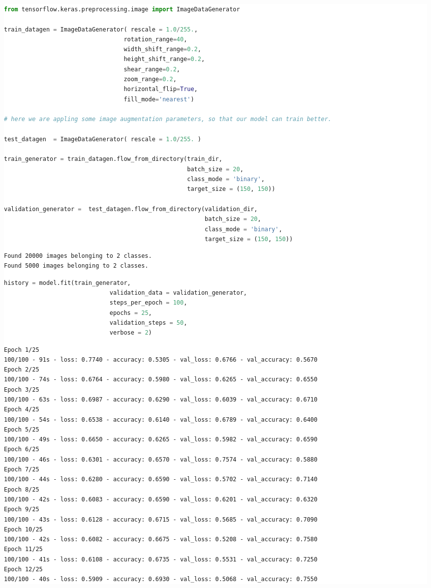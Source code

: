 
```python
from tensorflow.keras.preprocessing.image import ImageDataGenerator

train_datagen = ImageDataGenerator( rescale = 1.0/255.,
                                  rotation_range=40,
                                  width_shift_range=0.2,
                                  height_shift_range=0.2,
                                  shear_range=0.2,
                                  zoom_range=0.2,
                                  horizontal_flip=True,
                                  fill_mode='nearest')

# here we are appling some image augmentation parameters, so that our model can train better. 

test_datagen  = ImageDataGenerator( rescale = 1.0/255. )

train_generator = train_datagen.flow_from_directory(train_dir,
                                                    batch_size = 20,
                                                    class_mode = 'binary',
                                                    target_size = (150, 150))     

validation_generator =  test_datagen.flow_from_directory(validation_dir,
                                                         batch_size = 20,
                                                         class_mode = 'binary',
                                                         target_size = (150, 150))

```

    Found 20000 images belonging to 2 classes.
    Found 5000 images belonging to 2 classes.
    


```python
history = model.fit(train_generator,
                              validation_data = validation_generator,
                              steps_per_epoch = 100,
                              epochs = 25,
                              validation_steps = 50,
                              verbose = 2)
```

    Epoch 1/25
    100/100 - 91s - loss: 0.7740 - accuracy: 0.5305 - val_loss: 0.6766 - val_accuracy: 0.5670
    Epoch 2/25
    100/100 - 74s - loss: 0.6764 - accuracy: 0.5980 - val_loss: 0.6265 - val_accuracy: 0.6550
    Epoch 3/25
    100/100 - 63s - loss: 0.6987 - accuracy: 0.6290 - val_loss: 0.6039 - val_accuracy: 0.6710
    Epoch 4/25
    100/100 - 54s - loss: 0.6538 - accuracy: 0.6140 - val_loss: 0.6789 - val_accuracy: 0.6400
    Epoch 5/25
    100/100 - 49s - loss: 0.6650 - accuracy: 0.6265 - val_loss: 0.5982 - val_accuracy: 0.6590
    Epoch 6/25
    100/100 - 46s - loss: 0.6301 - accuracy: 0.6570 - val_loss: 0.7574 - val_accuracy: 0.5880
    Epoch 7/25
    100/100 - 44s - loss: 0.6280 - accuracy: 0.6590 - val_loss: 0.5702 - val_accuracy: 0.7140
    Epoch 8/25
    100/100 - 42s - loss: 0.6083 - accuracy: 0.6590 - val_loss: 0.6201 - val_accuracy: 0.6320
    Epoch 9/25
    100/100 - 43s - loss: 0.6128 - accuracy: 0.6715 - val_loss: 0.5685 - val_accuracy: 0.7090
    Epoch 10/25
    100/100 - 42s - loss: 0.6082 - accuracy: 0.6675 - val_loss: 0.5208 - val_accuracy: 0.7580
    Epoch 11/25
    100/100 - 41s - loss: 0.6108 - accuracy: 0.6735 - val_loss: 0.5531 - val_accuracy: 0.7250
    Epoch 12/25
    100/100 - 40s - loss: 0.5909 - accuracy: 0.6930 - val_loss: 0.5068 - val_accuracy: 0.7550
